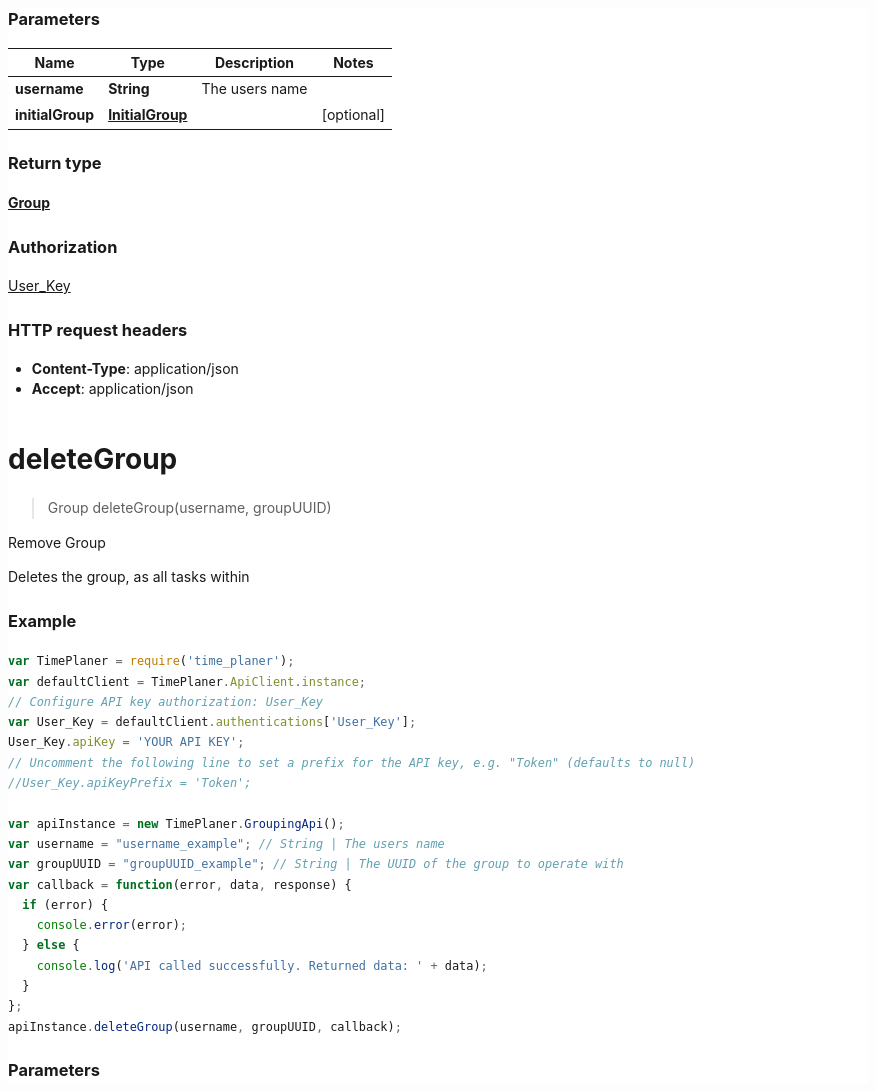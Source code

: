 ### Parameters

Name | Type | Description  | Notes
------------- | ------------- | ------------- | -------------
 **username** | **String**| The users name | 
 **initialGroup** | [**InitialGroup**](../DataTypes/InitialGroup.md)|  | [optional] 

### Return type

[**Group**](../DataTypes/Group.md)

### Authorization

[User_Key](../README.md#User_Key)

### HTTP request headers

 - **Content-Type**: application/json
 - **Accept**: application/json

<a name="deleteGroup"></a>
# **deleteGroup**
> Group deleteGroup(username, groupUUID)

Remove Group

Deletes the group, as all tasks within

### Example
```javascript
var TimePlaner = require('time_planer');
var defaultClient = TimePlaner.ApiClient.instance;
// Configure API key authorization: User_Key
var User_Key = defaultClient.authentications['User_Key'];
User_Key.apiKey = 'YOUR API KEY';
// Uncomment the following line to set a prefix for the API key, e.g. "Token" (defaults to null)
//User_Key.apiKeyPrefix = 'Token';

var apiInstance = new TimePlaner.GroupingApi();
var username = "username_example"; // String | The users name
var groupUUID = "groupUUID_example"; // String | The UUID of the group to operate with
var callback = function(error, data, response) {
  if (error) {
    console.error(error);
  } else {
    console.log('API called successfully. Returned data: ' + data);
  }
};
apiInstance.deleteGroup(username, groupUUID, callback);
```

### Parameters
